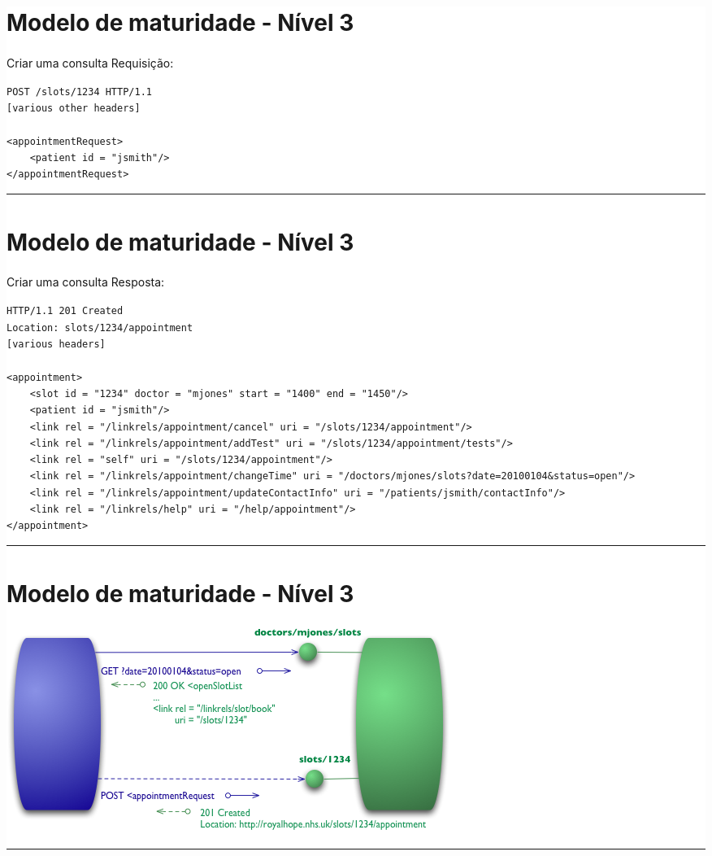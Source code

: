 
# Modelo de maturidade - Nível 3

Criar uma consulta
Requisição:

```
POST /slots/1234 HTTP/1.1 
[various other headers] 

<appointmentRequest> 
	<patient id = "jsmith"/> 
</appointmentRequest>
```

---

# Modelo de maturidade - Nível 3

Criar uma consulta
Resposta:

```
HTTP/1.1 201 Created 
Location: slots/1234/appointment
[various headers] 

<appointment> 
	<slot id = "1234" doctor = "mjones" start = "1400" end = "1450"/> 
	<patient id = "jsmith"/> 
	<link rel = "/linkrels/appointment/cancel" uri = "/slots/1234/appointment"/> 		
	<link rel = "/linkrels/appointment/addTest" uri = "/slots/1234/appointment/tests"/> 
	<link rel = "self" uri = "/slots/1234/appointment"/> 
	<link rel = "/linkrels/appointment/changeTime" uri = "/doctors/mjones/slots?date=20100104&status=open"/> 
	<link rel = "/linkrels/appointment/updateContactInfo" uri = "/patients/jsmith/contactInfo"/> 
	<link rel = "/linkrels/help" uri = "/help/appointment"/> 
</appointment>
```

---

# Modelo de maturidade - Nível 3

![](resources/level3.png)

---